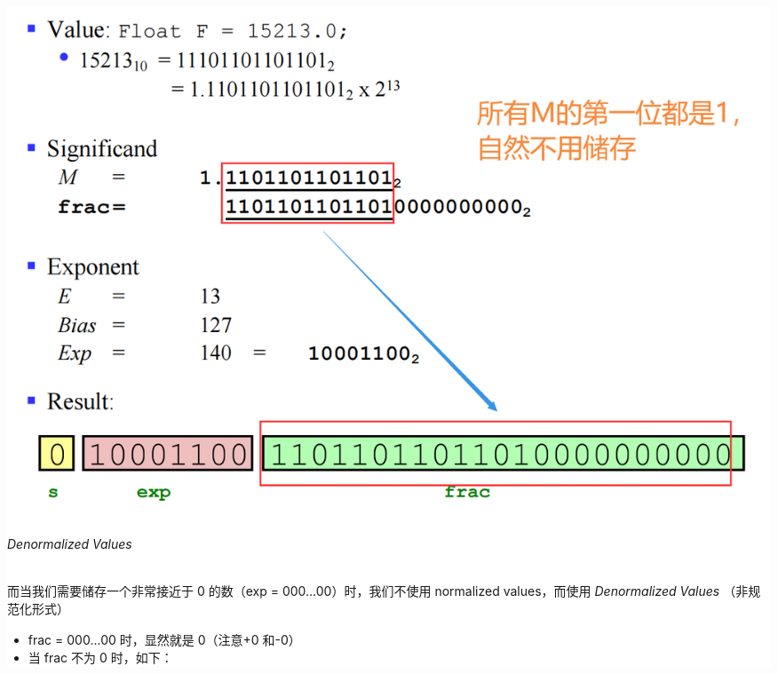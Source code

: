 ![|500](attachments/01-Information%20Representation-18.png)
###### Denormalized Values
而当我们需要储存一个非常接近于 0 的数（exp = 000...00）时，我们不使用 normalized values，而使用 _Denormalized Values_ （非规范化形式）
- frac = 000...00 时，显然就是 0（注意+0 和-0）
- 当 frac 不为 0 时，如下：